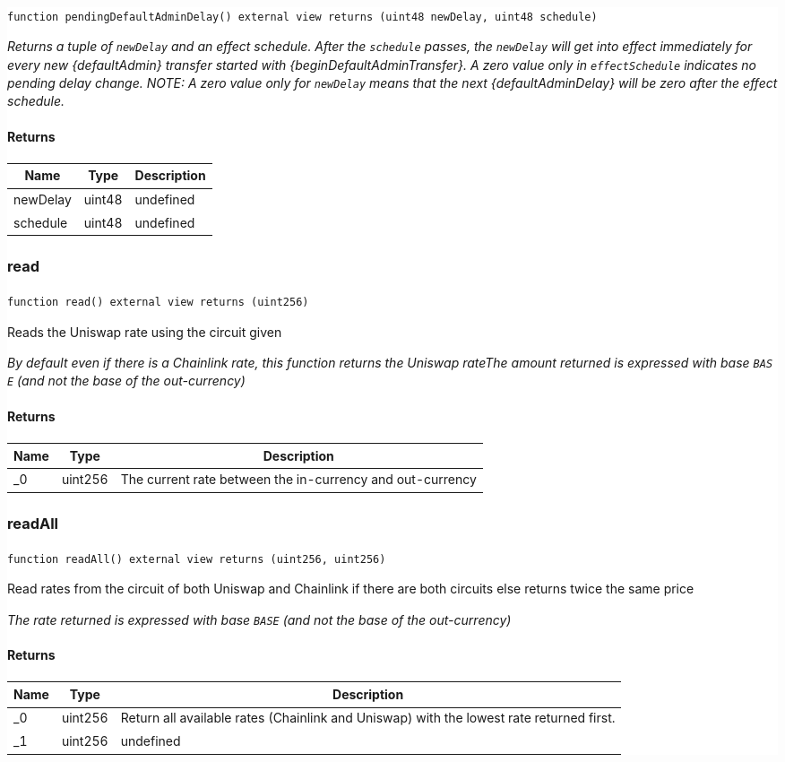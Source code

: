```solidity
function pendingDefaultAdminDelay() external view returns (uint48 newDelay, uint48 schedule)
```



*Returns a tuple of `newDelay` and an effect schedule. After the `schedule` passes, the `newDelay` will get into effect immediately for every new {defaultAdmin} transfer started with {beginDefaultAdminTransfer}. A zero value only in `effectSchedule` indicates no pending delay change. NOTE: A zero value only for `newDelay` means that the next {defaultAdminDelay} will be zero after the effect schedule.*


#### Returns

| Name | Type | Description |
|---|---|---|
| newDelay | uint48 | undefined |
| schedule | uint48 | undefined |

### read

```solidity
function read() external view returns (uint256)
```

Reads the Uniswap rate using the circuit given

*By default even if there is a Chainlink rate, this function returns the Uniswap rateThe amount returned is expressed with base `BASE` (and not the base of the out-currency)*


#### Returns

| Name | Type | Description |
|---|---|---|
| _0 | uint256 | The current rate between the in-currency and out-currency |

### readAll

```solidity
function readAll() external view returns (uint256, uint256)
```

Read rates from the circuit of both Uniswap and Chainlink if there are both circuits else returns twice the same price

*The rate returned is expressed with base `BASE` (and not the base of the out-currency)*


#### Returns

| Name | Type | Description |
|---|---|---|
| _0 | uint256 | Return all available rates (Chainlink and Uniswap) with the lowest rate returned first. |
| _1 | uint256 | undefined |
